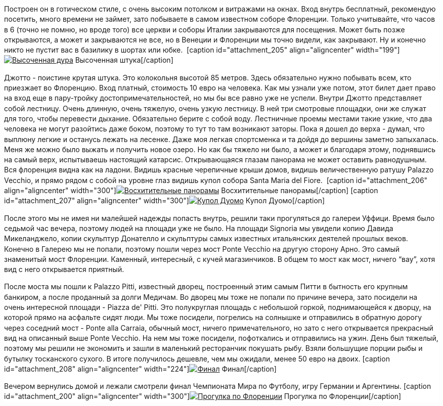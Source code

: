 <p class="p2"><span class="s1">Построен он в готическом стиле, с очень высоким потолком и витражами на окнах. Вход внутрь бесплатный, рекомендую посетить, много времени не займет, зато побываете в самом известном соборе Флоренции. Только учитывайте, что часов в 6 (точно не помню, но вроде того) все церкви и соборы Италии закрываются для посещения. Может быть позже открываются, а может и закрываются не все, но в Венеции и Флоренции мы точно видели, как закрывают. Ну и конечно никто не пустит вас в базилику в шортах или юбке. </span>
[caption id="attachment_205" align="aligncenter" width="199"]<a href="https://zonovme-assets.s3.eu-central-1.amazonaws.com/uploads/2014/08/DSC05268.jpg"><img class="size-medium wp-image-205" src="{{ site.baseurl }}/assets/2014/08/DSC05268-199x300.jpg" alt="Высоченная дура" width="199" height="300" /></a> Высоченная штука[/caption]
<p class="p2"><span class="s1">Джотто - поистине крутая штука. Это колокольня высотой 85 метров. Здесь обязательно нужно побывать всем, кто приезжает во Флоренцию. Вход платный, стоимость 10 евро на человека. Как мы узнали уже потом, этот билет дает право на вход еще в пару-тройку достопримечательностей, но мы бы все равно уже не успели. Внутри Джотто представляет собой лестницу. Очень длинную, очень тяжелую, очень узкую лестницу. В ней три смотровые площадки, они же служат для того, чтобы перевести дыхание. Обязательно берите с собой воду. Лестничные проемы местами такие узкие, что два человека не могут разойтись даже боком, поэтому то тут то там возникают заторы. Пока я дошел до верха - думал, что выплюну легкие и останусь лежать на лесенке. Даже моя легкая спортсменка и та дойдя до вершины заметно запыхалась. Меня же можно было выжать и получить новое озеро. Но как бы тяжело ни было, а может и благодаря этому, поднявшись на самый верх, испытываешь настоящий катарсис. Открывающаяся глазам панорама не может оставить равнодушным. Вся флоренция видна как на ладони. Видишь красные черепичные крыши домов, видишь величественную ратушу Palazzo Vecchio, и прямо рядом с собой на уровне глаз видишь купол собора Santa Maria del Fiore. </span>
[caption id="attachment_206" align="aligncenter" width="300"]<a href="https://zonovme-assets.s3.eu-central-1.amazonaws.com/uploads/2014/08/DSC05334.jpg"><img class="size-medium wp-image-206" src="{{ site.baseurl }}/assets/2014/08/DSC05334-300x199.jpg" alt="Восхитительные панорамы" width="300" height="199" /></a> Восхитительные панорамы[/caption]
[caption id="attachment_207" align="aligncenter" width="300"]<a href="https://zonovme-assets.s3.eu-central-1.amazonaws.com/uploads/2014/08/DSC05342.jpg"><img class="size-medium wp-image-207" src="{{ site.baseurl }}/assets/2014/08/DSC05342-300x199.jpg" alt="Купол Дуомо" width="300" height="199" /></a> Купол Дуомо[/caption]
<p class="p2"><span class="s1">После этого мы не имея ни малейшей надежды попасть внутрь, решили таки прогуляться до галереи Уффици. Время было седьмой час вечера, поэтому людей на площади уже не было. На площади Signoria мы увидели копию Давида Микеланджело, копии скульптур Донателло и скульптуры самых известных итальянских деятелей прошлых веков. Конечно в Галерею мы не попали, поэтому пошли через мост Ponte Vecchio на другую сторону Арно. Это самый знаменитый мост Флоренции. Каменный, интересный, с кучей магазинчиков. В общем то мост как мост, ничего “вау”, хотя вид с него открывается приятный. </span>
<p class="p2"><span class="s1">После моста мы пошли к Palazzo Pitti, известный дворец, построенный этим самым Питти в бытность его крупным банкиром, а после проданный за долги Медичам. Во дворец мы тоже не попали по причине вечера, зато посидели на очень интересной площади - Piazza de' Pitti. Это полукруглая площадь с небольшой горкой, поднимающейся к дворцу, на которой прямо на асфальте сидят люди. Мы тоже посидели, погрелись на солнышке и отправились в обратную дорогу через соседний мост - Ponte alla Carraia, обычный мост, ничего примечательного, но зато с него открывается прекрасный вид на описанный выше Ponte Vecchio. На нем мы тоже посидели, пофоткались и отправились на ужин. День был тяжелый, поэтому мы решили не экономить и зашли в маленький ресторанчик покушать рыбу. Взяли большущие порции рыбы и бутылку тосканского сухого. В итоге получилось дешевле, чем мы ожидали, менее 50 евро на двоих.</span>
[caption id="attachment_208" align="aligncenter" width="224"]<a href="https://zonovme-assets.s3.eu-central-1.amazonaws.com/uploads/2014/08/IMG_6480.jpg"><img class="size-medium wp-image-208" src="{{ site.baseurl }}/assets/2014/08/IMG_6480-224x300.jpg" alt="Финал" width="224" height="300" /></a> Финал[/caption]
<p class="p2"><span class="s1">Вечером вернулись домой и лежали смотрели финал Чемпионата Мира по Футболу, игру Германии и Аргентины.</span>
[caption id="attachment_200" align="aligncenter" width="300"]<a href="https://zonovme-assets.s3.eu-central-1.amazonaws.com/uploads/2014/08/Снимок_всего_экрана_03_08_14__12_08.png" target="_blank"><img class="wp-image-200 size-medium" src="{{ site.baseurl }}/assets/2014/08/%D0%A1%D0%BD%D0%B8%D0%BC%D0%BE%D0%BA_%D0%B2%D1%81%D0%B5%D0%B3%D0%BE_%D1%8D%D0%BA%D1%80%D0%B0%D0%BD%D0%B0_03_08_14__12_08-300x146.png" alt="Прогулка по Флоренции" width="300" height="146" /></a> Прогулка по Флоренции[/caption]		
